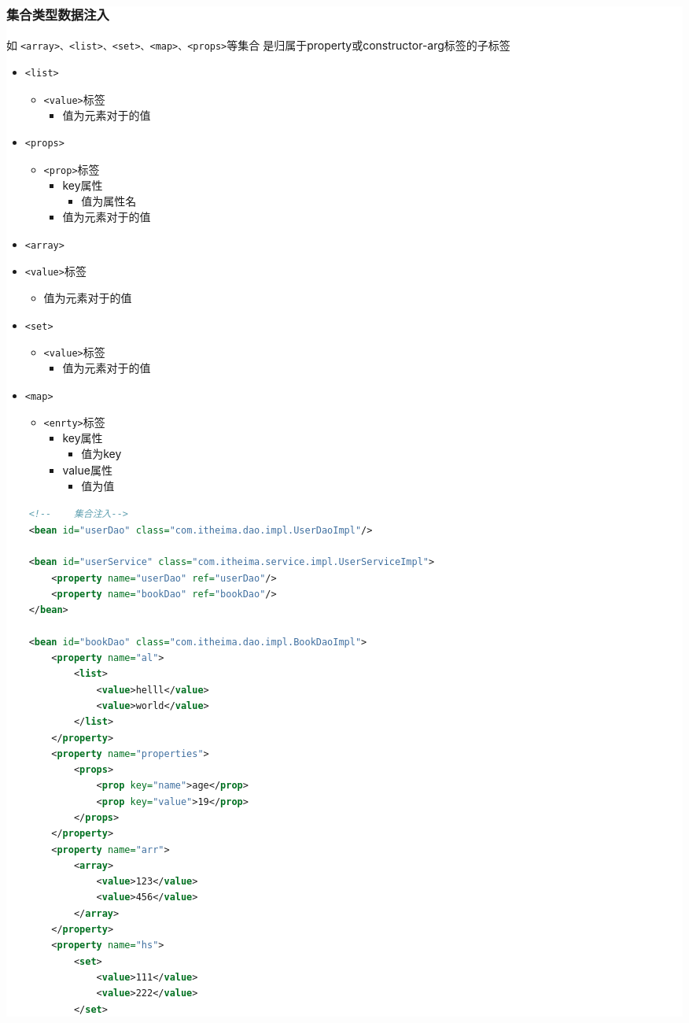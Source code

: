 

### 集合类型数据注入

如 `<array>、<list>、<set>、<map>、<props>`等集合  是归属于property或constructor-arg标签的子标签

- `<list>`

  - `<value>`标签
    - 值为元素对于的值

- `<props>`

  - `<prop>`标签
    - key属性
      - 值为属性名
    - 值为元素对于的值

-   `<array>`

  - `<value>`标签
    - 值为元素对于的值

- `<set>`

  - `<value>`标签
    - 值为元素对于的值

- `<map>`

  - `<enrty>`标签
    - key属性
      - 值为key
    - value属性
      - 值为值

```xml
    <!--    集合注入-->
    <bean id="userDao" class="com.itheima.dao.impl.UserDaoImpl"/>

    <bean id="userService" class="com.itheima.service.impl.UserServiceImpl">
        <property name="userDao" ref="userDao"/>
        <property name="bookDao" ref="bookDao"/>
    </bean>

    <bean id="bookDao" class="com.itheima.dao.impl.BookDaoImpl">
        <property name="al">
            <list>
                <value>helll</value>
                <value>world</value>
            </list>
        </property>
        <property name="properties">
            <props>
                <prop key="name">age</prop>
                <prop key="value">19</prop>
            </props>
        </property>
        <property name="arr">
            <array>
                <value>123</value>
                <value>456</value>
            </array>
        </property>
        <property name="hs">
            <set>
                <value>111</value>
                <value>222</value>
            </set>
```
